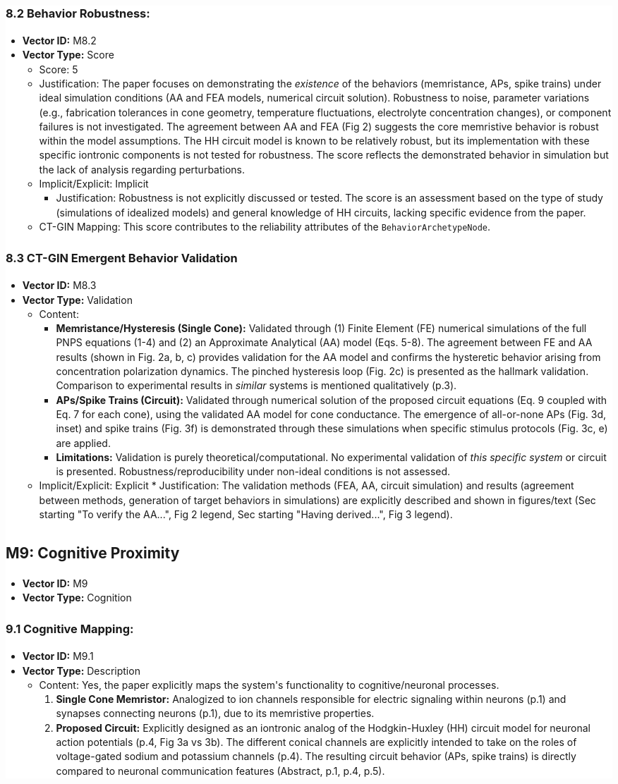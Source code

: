 ### **8.2 Behavior Robustness:**

*   **Vector ID:** M8.2
*   **Vector Type:** Score
    *   Score: 5
    *   Justification: The paper focuses on demonstrating the *existence* of the behaviors (memristance, APs, spike trains) under ideal simulation conditions (AA and FEA models, numerical circuit solution). Robustness to noise, parameter variations (e.g., fabrication tolerances in cone geometry, temperature fluctuations, electrolyte concentration changes), or component failures is not investigated. The agreement between AA and FEA (Fig 2) suggests the core memristive behavior is robust within the model assumptions. The HH circuit model is known to be relatively robust, but its implementation with these specific iontronic components is not tested for robustness. The score reflects the demonstrated behavior in simulation but the lack of analysis regarding perturbations.
    *   Implicit/Explicit: Implicit
        *  Justification: Robustness is not explicitly discussed or tested. The score is an assessment based on the type of study (simulations of idealized models) and general knowledge of HH circuits, lacking specific evidence from the paper.
    *   CT-GIN Mapping: This score contributes to the reliability attributes of the `BehaviorArchetypeNode`.

### **8.3 CT-GIN Emergent Behavior Validation**

*    **Vector ID:** M8.3
*    **Vector Type:** Validation
     *  Content:
        *   **Memristance/Hysteresis (Single Cone):** Validated through (1) Finite Element (FE) numerical simulations of the full PNPS equations (1-4) and (2) an Approximate Analytical (AA) model (Eqs. 5-8). The agreement between FE and AA results (shown in Fig. 2a, b, c) provides validation for the AA model and confirms the hysteretic behavior arising from concentration polarization dynamics. The pinched hysteresis loop (Fig. 2c) is presented as the hallmark validation. Comparison to experimental results in *similar* systems is mentioned qualitatively (p.3).
        *   **APs/Spike Trains (Circuit):** Validated through numerical solution of the proposed circuit equations (Eq. 9 coupled with Eq. 7 for each cone), using the validated AA model for cone conductance. The emergence of all-or-none APs (Fig. 3d, inset) and spike trains (Fig. 3f) is demonstrated through these simulations when specific stimulus protocols (Fig. 3c, e) are applied.
        *   **Limitations:** Validation is purely theoretical/computational. No experimental validation of *this specific system* or circuit is presented. Robustness/reproducibility under non-ideal conditions is not assessed.
     *   Implicit/Explicit: Explicit
    *   Justification: The validation methods (FEA, AA, circuit simulation) and results (agreement between methods, generation of target behaviors in simulations) are explicitly described and shown in figures/text (Sec starting "To verify the AA...", Fig 2 legend, Sec starting "Having derived...", Fig 3 legend).

## M9: Cognitive Proximity
*   **Vector ID:** M9
*   **Vector Type:** Cognition

### **9.1 Cognitive Mapping:**

*   **Vector ID:** M9.1
*   **Vector Type:** Description
    *   Content: Yes, the paper explicitly maps the system's functionality to cognitive/neuronal processes.
        1.  **Single Cone Memristor:** Analogized to ion channels responsible for electric signaling within neurons (p.1) and synapses connecting neurons (p.1), due to its memristive properties.
        2.  **Proposed Circuit:** Explicitly designed as an iontronic analog of the Hodgkin-Huxley (HH) circuit model for neuronal action potentials (p.4, Fig 3a vs 3b). The different conical channels are explicitly intended to take on the roles of voltage-gated sodium and potassium channels (p.4). The resulting circuit behavior (APs, spike trains) is directly compared to neuronal communication features (Abstract, p.1, p.4, p.5).